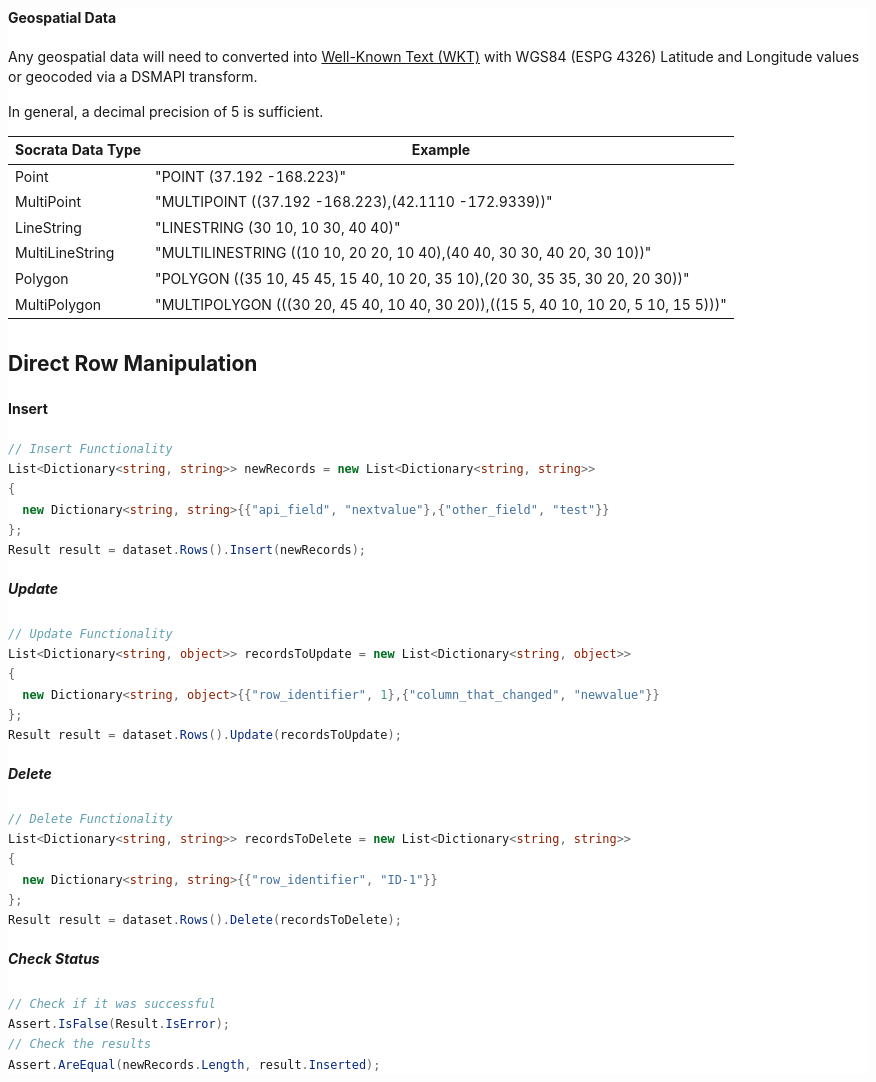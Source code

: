 #### Geospatial Data

Any geospatial data will need to converted into [Well-Known Text (WKT)](https://en.wikipedia.org/wiki/Well-known_text_representation_of_geometry) with WGS84 (ESPG 4326) Latitude and Longitude values or geocoded via a DSMAPI transform.

In general, a decimal precision of 5 is sufficient.

| Socrata Data Type | Example |
| ----------------- | ------- |
| Point             | "POINT (37.192 -168.223)" |
| MultiPoint        | "MULTIPOINT ((37.192 -168.223),(42.1110 -172.9339))"  |
| LineString        | "LINESTRING (30 10, 10 30, 40 40)"  |
| MultiLineString   | "MULTILINESTRING ((10 10, 20 20, 10 40),(40 40, 30 30, 40 20, 30 10))"  |
| Polygon           | "POLYGON ((35 10, 45 45, 15 40, 10 20, 35 10),(20 30, 35 35, 30 20, 20 30))"  |
| MultiPolygon      | "MULTIPOLYGON (((30 20, 45 40, 10 40, 30 20)),((15 5, 40 10, 10 20, 5 10, 15 5)))"  |


Direct Row Manipulation
---

#### Insert
```c#
// Insert Functionality
List<Dictionary<string, string>> newRecords = new List<Dictionary<string, string>> 
{
  new Dictionary<string, string>{{"api_field", "nextvalue"},{"other_field", "test"}}
};
Result result = dataset.Rows().Insert(newRecords);
```
##### Update
```c#
// Update Functionality
List<Dictionary<string, object>> recordsToUpdate = new List<Dictionary<string, object>> 
{
  new Dictionary<string, object>{{"row_identifier", 1},{"column_that_changed", "newvalue"}}
};
Result result = dataset.Rows().Update(recordsToUpdate);
```
##### Delete
```c#
// Delete Functionality
List<Dictionary<string, string>> recordsToDelete = new List<Dictionary<string, string>> 
{
  new Dictionary<string, string>{{"row_identifier", "ID-1"}}
};
Result result = dataset.Rows().Delete(recordsToDelete);
```
##### Check Status
```c#
// Check if it was successful
Assert.IsFalse(Result.IsError);
// Check the results
Assert.AreEqual(newRecords.Length, result.Inserted);
```
